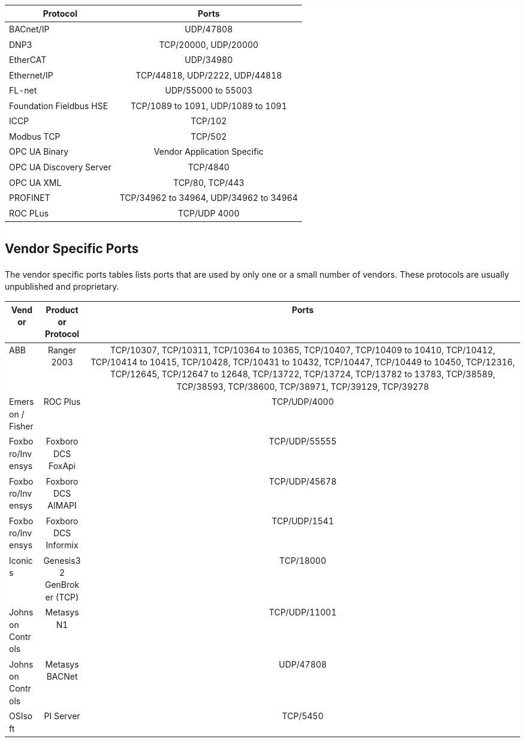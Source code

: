 | Protocol                |                 Ports                  |
| ----------------------- | :------------------------------------: |
| BACnet/IP               |               UDP/47808                |
| DNP3                    |          TCP/20000, UDP/20000          |
| EtherCAT                |               UDP/34980                |
| Ethernet/IP             |     TCP/44818, UDP/2222, UDP/44818     |
| FL-net                  |           UDP/55000 to 55003           |
| Foundation Fieldbus HSE |   TCP/1089 to 1091, UDP/1089 to 1091   |
| ICCP                    |                TCP/102                 |
| Modbus TCP              |                TCP/502                 |
| OPC UA Binary           |      Vendor Application Specific       |
| OPC UA Discovery Server |                TCP/4840                |
| OPC UA XML              |            TCP/80, TCP/443             |
| PROFINET                | TCP/34962 to 34964, UDP/34962 to 34964 |
| ROC PLus                |              TCP/UDP 4000              |

## Vendor Specific Ports

The vendor specific ports tables lists ports that are used by only one or a small number of vendors. These protocols are usually unpublished and proprietary.

| Vendor           |    Product or Protocol    |                                                                                                                                                                             Ports                                                                                                                                                                             |
| ---------------- | :-----------------------: | :-----------------------------------------------------------------------------------------------------------------------------------------------------------------------------------------------------------------------------------------------------------------------------------------------------------------------------------------------------------: |
| ABB              |        Ranger 2003        |                  TCP/10307, TCP/10311, TCP/10364 to 10365, TCP/10407, TCP/10409 to 10410, TCP/10412, TCP/10414 to 10415, TCP/10428, TCP/10431 to 10432, TCP/10447, TCP/10449 to 10450, TCP/12316, TCP/12645, TCP/12647 to 12648, TCP/13722, TCP/13724, TCP/13782 to 13783, TCP/38589, TCP/38593, TCP/38600, TCP/38971, TCP/39129, TCP/39278                   |
| Emerson / Fisher |         ROC Plus          |                                                                                                                                                                         TCP/UDP/4000                                                                                                                                                                          |
| Foxboro/Invensys |    Foxboro DCS FoxApi     |                                                                                                                                                                         TCP/UDP/55555                                                                                                                                                                         |
| Foxboro/Invensys |    Foxboro DCS AIMAPI     |                                                                                                                                                                         TCP/UDP/45678                                                                                                                                                                         |
| Foxboro/Invensys |   Foxboro DCS Informix    |                                                                                                                                                                         TCP/UDP/1541                                                                                                                                                                          |
| Iconics          | Genesis32 GenBroker (TCP) |                                                                                                                                                                           TCP/18000                                                                                                                                                                           |
| Johnson Controls |        Metasys N1         |                                                                                                                                                                         TCP/UDP/11001                                                                                                                                                                         |
| Johnson Controls |      Metasys BACNet       |                                                                                                                                                                           UDP/47808                                                                                                                                                                           |
| OSIsoft          |         PI Server         |                                                                                                                                                                           TCP/5450                                                                                                                                                                            |